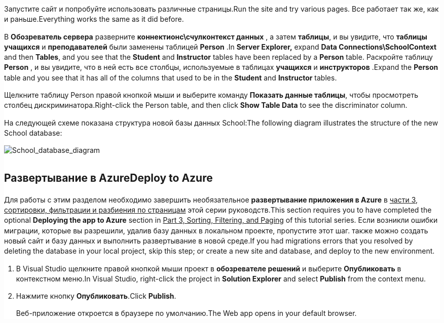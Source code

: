 <span data-ttu-id="f10b0-190">Запустите сайт и попробуйте использовать различные страницы.</span><span class="sxs-lookup"><span data-stu-id="f10b0-190">Run the site and try various pages.</span></span> <span data-ttu-id="f10b0-191">Все работает так же, как и раньше.</span><span class="sxs-lookup"><span data-stu-id="f10b0-191">Everything works the same as it did before.</span></span>

<span data-ttu-id="f10b0-192">В **Обозреватель сервера** разверните **коннектионс\счулконтекст данных** , а затем **таблицы**, и вы увидите, что **таблицы учащихся** и **преподавателей** были заменены таблицей **Person** .</span><span class="sxs-lookup"><span data-stu-id="f10b0-192">In **Server Explorer,** expand **Data Connections\SchoolContext** and then **Tables**, and you see that the **Student** and **Instructor** tables have been replaced by a **Person** table.</span></span> <span data-ttu-id="f10b0-193">Раскройте таблицу **Person** , и вы увидите, что в ней есть все столбцы, используемые в таблицах **учащихся** и **инструкторов** .</span><span class="sxs-lookup"><span data-stu-id="f10b0-193">Expand the **Person** table and you see that it has all of the columns that used to be in the **Student** and **Instructor** tables.</span></span>

<span data-ttu-id="f10b0-194">Щелкните таблицу Person правой кнопкой мыши и выберите команду **Показать данные таблицы**, чтобы просмотреть столбец дискриминатора.</span><span class="sxs-lookup"><span data-stu-id="f10b0-194">Right-click the Person table, and then click **Show Table Data** to see the discriminator column.</span></span>

<span data-ttu-id="f10b0-195">На следующей схеме показана структура новой базы данных School:</span><span class="sxs-lookup"><span data-stu-id="f10b0-195">The following diagram illustrates the structure of the new School database:</span></span>

![School_database_diagram](implementing-inheritance-with-the-entity-framework-in-an-asp-net-mvc-application/_static/image7.png)

## <a name="deploy-to-azure"></a><span data-ttu-id="f10b0-197">Развертывание в Azure</span><span class="sxs-lookup"><span data-stu-id="f10b0-197">Deploy to Azure</span></span>

<span data-ttu-id="f10b0-198">Для работы с этим разделом необходимо завершить необязательное **развертывание приложения в Azure** в [части 3, сортировки, фильтрации и разбиения по страницам](sorting-filtering-and-paging-with-the-entity-framework-in-an-asp-net-mvc-application.md) этой серии руководств.</span><span class="sxs-lookup"><span data-stu-id="f10b0-198">This section requires you to have completed the optional **Deploying the app to Azure** section in [Part 3, Sorting, Filtering, and Paging](sorting-filtering-and-paging-with-the-entity-framework-in-an-asp-net-mvc-application.md) of this tutorial series.</span></span> <span data-ttu-id="f10b0-199">Если возникли ошибки миграции, которые вы разрешили, удалив базу данных в локальном проекте, пропустите этот шаг. также можно создать новый сайт и базу данных и выполнить развертывание в новой среде.</span><span class="sxs-lookup"><span data-stu-id="f10b0-199">If you had migrations errors that you resolved by deleting the database in your local project, skip this step; or create a new site and database, and deploy to the new environment.</span></span>

1. <span data-ttu-id="f10b0-200">В Visual Studio щелкните правой кнопкой мыши проект в **обозревателе решений** и выберите **Опубликовать** в контекстном меню.</span><span class="sxs-lookup"><span data-stu-id="f10b0-200">In Visual Studio, right-click the project in **Solution Explorer** and select **Publish** from the context menu.</span></span>

2. <span data-ttu-id="f10b0-201">Нажмите кнопку **Опубликовать**.</span><span class="sxs-lookup"><span data-stu-id="f10b0-201">Click **Publish**.</span></span>

    <span data-ttu-id="f10b0-202">Веб-приложение откроется в браузере по умолчанию.</span><span class="sxs-lookup"><span data-stu-id="f10b0-202">The Web app opens in your default browser.</span></span>
